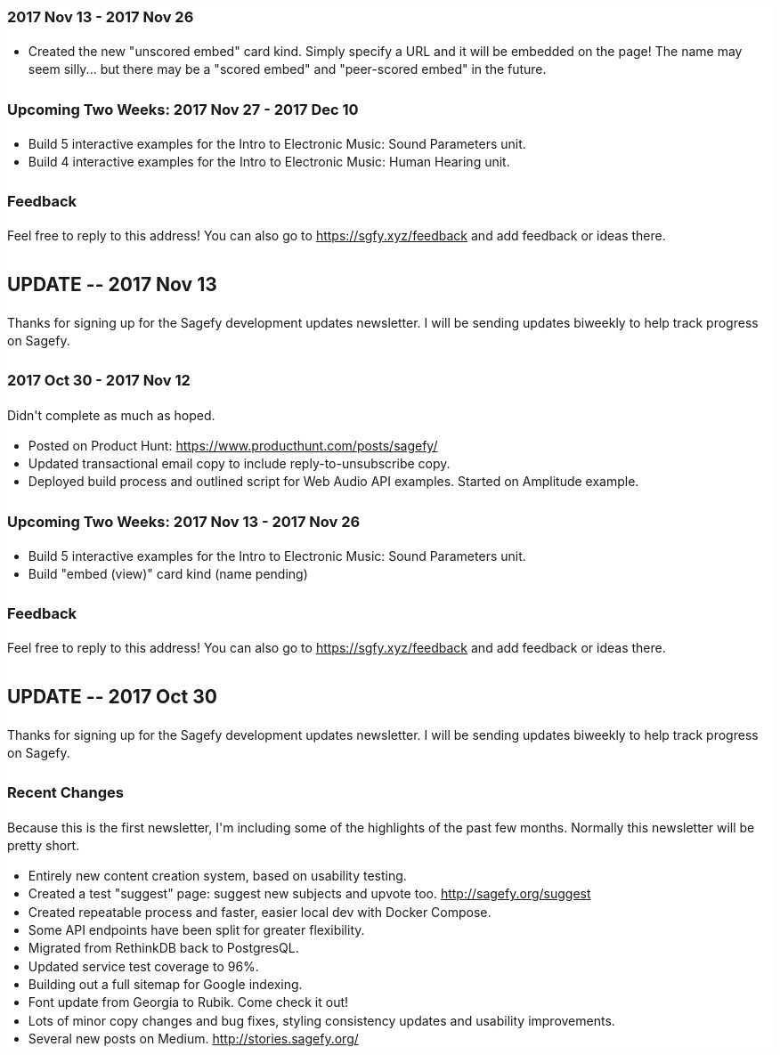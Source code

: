 ### 2017 Nov 13 - 2017 Nov 26

- Created the new "unscored embed" card kind. Simply specify a URL and it will be embedded on the page! The name may seem silly... but there may be a "scored embed" and "peer-scored embed" in the future.

### Upcoming Two Weeks: 2017 Nov 27 - 2017 Dec 10

- Build 5 interactive examples for the Intro to Electronic Music: Sound Parameters unit.
- Build 4 interactive examples for the Intro to Electronic Music: Human Hearing unit.

### Feedback

Feel free to reply to this address! You can also go to
https://sgfy.xyz/feedback
and add feedback or ideas there.

## UPDATE -- 2017 Nov 13

Thanks for signing up for the Sagefy development updates newsletter. I will be sending updates biweekly to help track progress on Sagefy.

### 2017 Oct 30 - 2017 Nov 12

Didn't complete as much as hoped.

- Posted on Product Hunt: https://www.producthunt.com/posts/sagefy/
- Updated transactional email copy to include reply-to-unsubscribe copy.
- Deployed build process and outlined script for Web Audio API examples. Started on Amplitude example.

### Upcoming Two Weeks: 2017 Nov 13 - 2017 Nov 26

- Build 5 interactive examples for the Intro to Electronic Music: Sound Parameters unit.
- Build "embed (view)" card kind (name pending)

### Feedback

Feel free to reply to this address! You can also go to
https://sgfy.xyz/feedback
and add feedback or ideas there.

## UPDATE -- 2017 Oct 30

Thanks for signing up for the Sagefy development updates newsletter. I will be sending updates biweekly to help track progress on Sagefy.

### Recent Changes

Because this is the first newsletter, I'm including some of the highlights of the past few months. Normally this newsletter will be pretty short.

- Entirely new content creation system, based on usability testing.
- Created a test "suggest" page: suggest new subjects and upvote too. http://sagefy.org/suggest
- Created repeatable process and faster, easier local dev with Docker Compose.
- Some API endpoints have been split for greater flexibility.
- Migrated from RethinkDB back to PostgresQL.
- Updated service test coverage to 96%.
- Building out a full sitemap for Google indexing.
- Font update from Georgia to Rubik. Come check it out!
- Lots of minor copy changes and bug fixes, styling consistency updates and usability improvements.
- Several new posts on Medium. http://stories.sagefy.org/
